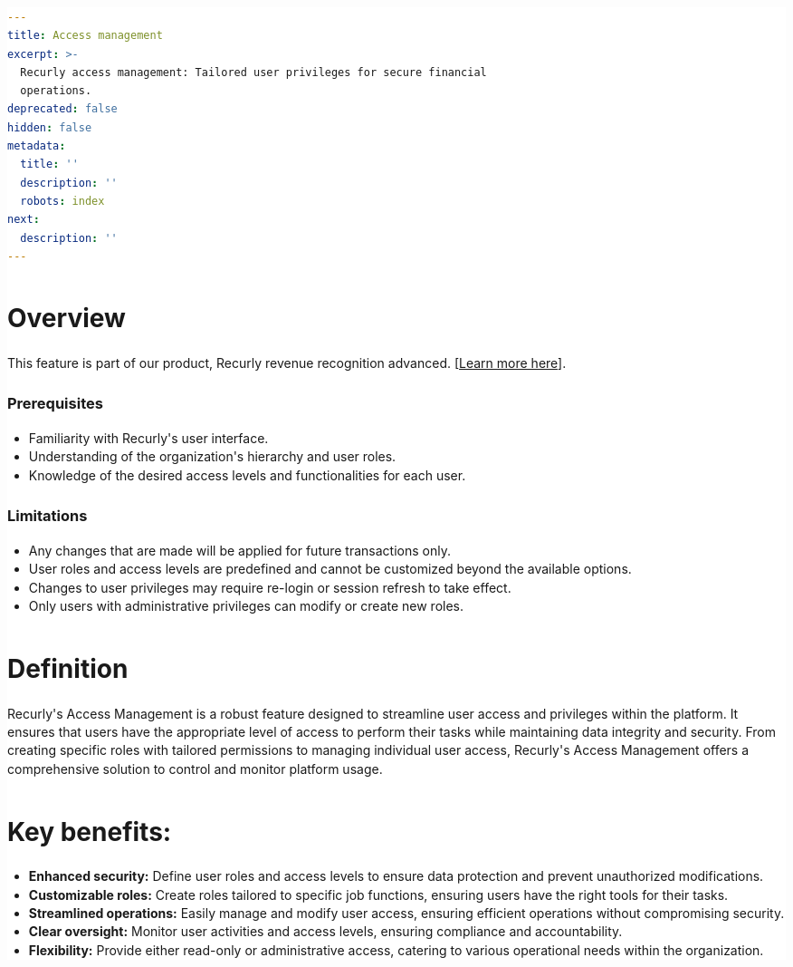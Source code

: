 ```yaml
---
title: Access management
excerpt: >-
  Recurly access management: Tailored user privileges for secure financial
  operations.
deprecated: false
hidden: false
metadata:
  title: ''
  description: ''
  robots: index
next:
  description: ''
---
```

# Overview

This feature is part of our product, Recurly revenue recognition advanced. [<a href="https://docs.recurly.com/docs/recurly-revenue-recognition-advanced" target="_blank">Learn more here</a>].

### Prerequisites

* Familiarity with Recurly's user interface.
* Understanding of the organization's hierarchy and user roles.
* Knowledge of the desired access levels and functionalities for each user.

### Limitations

* Any changes that are made will be applied for future transactions only.
* User roles and access levels are predefined and cannot be customized beyond the available options.
* Changes to user privileges may require re-login or session refresh to take effect.
* Only users with administrative privileges can modify or create new roles.

# Definition

Recurly's Access Management is a robust feature designed to streamline user access and privileges within the platform. It ensures that users have the appropriate level of access to perform their tasks while maintaining data integrity and security. From creating specific roles with tailored permissions to managing individual user access, Recurly's Access Management offers a comprehensive solution to control and monitor platform usage.

# Key benefits:

* **Enhanced security:** Define user roles and access levels to ensure data protection and prevent unauthorized modifications.
* **Customizable roles:** Create roles tailored to specific job functions, ensuring users have the right tools for their tasks.
* **Streamlined operations:** Easily manage and modify user access, ensuring efficient operations without compromising security.
* **Clear oversight:** Monitor user activities and access levels, ensuring compliance and accountability.
* **Flexibility:** Provide either read-only or administrative access, catering to various operational needs within the organization.
